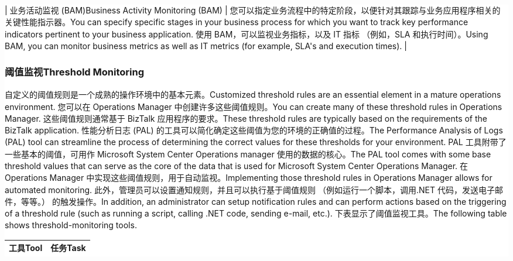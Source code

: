|                                    <span data-ttu-id="d5d09-173">业务活动监视 (BAM)</span><span class="sxs-lookup"><span data-stu-id="d5d09-173">Business Activity Monitoring (BAM)</span></span>                                     |                                                                                                                                                                                                                                                                                                                                                                                                                                                                                                                                                                     <span data-ttu-id="d5d09-174">您可以指定业务流程中的特定阶段，以便针对其跟踪与业务应用程序相关的关键性能指示器。</span><span class="sxs-lookup"><span data-stu-id="d5d09-174">You can specify specific stages in your business process for which you want to track key performance indicators pertinent to your business application.</span></span> <span data-ttu-id="d5d09-175">使用 BAM，可以监视业务指标，以及 IT 指标 （例如，SLA 和执行时间）。</span><span class="sxs-lookup"><span data-stu-id="d5d09-175">Using BAM, you can monitor business metrics as well as IT metrics (for example, SLA's and execution times).</span></span>                                                                                                                                                                                                                                                                                                                                                                                                                                                                                                                                                                     |

### <a name="threshold-monitoring"></a><span data-ttu-id="d5d09-176">阈值监视</span><span class="sxs-lookup"><span data-stu-id="d5d09-176">Threshold Monitoring</span></span>  
 <span data-ttu-id="d5d09-177">自定义的阈值规则是一个成熟的操作环境中的基本元素。</span><span class="sxs-lookup"><span data-stu-id="d5d09-177">Customized threshold rules are an essential element in a mature operations environment.</span></span> <span data-ttu-id="d5d09-178">您可以在 Operations Manager 中创建许多这些阈值规则。</span><span class="sxs-lookup"><span data-stu-id="d5d09-178">You can create many of these threshold rules in Operations Manager.</span></span> <span data-ttu-id="d5d09-179">这些阈值规则通常基于 BizTalk 应用程序的要求。</span><span class="sxs-lookup"><span data-stu-id="d5d09-179">These threshold rules are typically based on the requirements of the BizTalk application.</span></span> <span data-ttu-id="d5d09-180">性能分析日志 (PAL) 的工具可以简化确定这些阈值为您的环境的正确值的过程。</span><span class="sxs-lookup"><span data-stu-id="d5d09-180">The Performance Analysis of Logs (PAL) tool can streamline the process of determining the correct values for these thresholds for your environment.</span></span> <span data-ttu-id="d5d09-181">PAL 工具附带了一些基本的阈值，可用作 Microsoft System Center Operations manager 使用的数据的核心。</span><span class="sxs-lookup"><span data-stu-id="d5d09-181">The PAL tool comes with some base threshold values that can serve as the core of the data that is used for Microsoft System Center Operations Manager.</span></span> <span data-ttu-id="d5d09-182">在 Operations Manager 中实现这些阈值规则，用于自动监视。</span><span class="sxs-lookup"><span data-stu-id="d5d09-182">Implementing those threshold rules in Operations Manager allows for automated monitoring.</span></span> <span data-ttu-id="d5d09-183">此外，管理员可以设置通知规则，并且可以执行基于阈值规则 （例如运行一个脚本，调用.NET 代码，发送电子邮件，等等。） 的触发操作。</span><span class="sxs-lookup"><span data-stu-id="d5d09-183">In addition, an administrator can setup notification rules and can perform actions based on the triggering of a threshold rule (such as running a script, calling .NET code, sending e-mail, etc.).</span></span> <span data-ttu-id="d5d09-184">下表显示了阈值监视工具。</span><span class="sxs-lookup"><span data-stu-id="d5d09-184">The following table shows threshold-monitoring tools.</span></span>  


|                  <span data-ttu-id="d5d09-185">工具</span><span class="sxs-lookup"><span data-stu-id="d5d09-185">Tool</span></span>                   |                                                                                                                                                                                                                               <span data-ttu-id="d5d09-186">任务</span><span class="sxs-lookup"><span data-stu-id="d5d09-186">Task</span></span>                                                                                                                                                                                                                                |
|-----------------------------------------|-------------------------------------------------------------------------------------------------------------------------------------------------------------------------------------------------------------------------------------------------------------------------------------------------------------------------------------------------------------------------------------------------------------------------------------------------------------------|